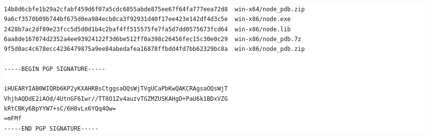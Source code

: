 ```
14b8d6cbfe1b29a2cfabf459d6f07a5cdc6855abde875ee67f64fa777eea72d8  win-x64/node_pdb.zip
9a6cf3570b09b744bf675d0ea984ecb0ca3f92931d40f17ee423e142df4d3c5e  win-x86/node.exe
2428b7ac2df89e23fcc5d5d0d1b4c2baf4ff515575fe7fa5d7dd0575673fcd64  win-x86/node.lib
6aa8de167074d2352a4ee93924122f3d6be512ff0a398c26456fec15c30e0c29  win-x86/node_pdb.7z
9f5d0ac4c678ecc4236479875a9ee84abedafea16878ffbdd4fd7bb62329bc8a  win-x86/node_pdb.zip

-----BEGIN PGP SIGNATURE-----

iHUEARYIAB0WIQRb6KP2yKXAHRBsCtggsaOQsWjTVgUCaPbKwQAKCRAgsaOQsWjT
VhjhAQDdE2iAOd/4UtnGF6Iwr//TT8O1Zv4auzvTGZMZUSKAHgD+PaU6k1BDxVZG
kRtCBKy6BpYYW7+sC/6H8vLx6YQq4Qw=
=mFMf
-----END PGP SIGNATURE-----
```
